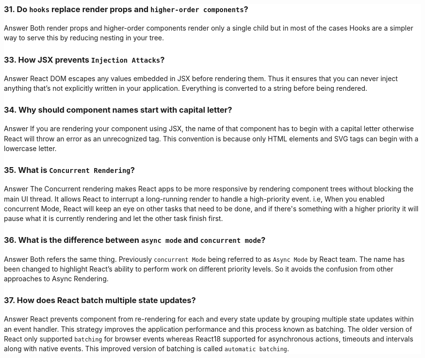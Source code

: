 
### 31. Do `hooks` replace render props and `higher-order components`?


Answer
Both render props and higher-order components render only a single child but in most of the cases Hooks are a simpler way to serve this by reducing nesting in your tree.


### 33. How JSX prevents `Injection Attacks`?


Answer
React DOM escapes any values embedded in JSX before rendering them. Thus it ensures that you can never inject anything that’s not explicitly written in your application. Everything is converted to a string before being rendered.


### 34. Why should component names start with capital letter?


Answer
If you are rendering your component using JSX, the name of that component has to begin with a capital letter otherwise React will throw an error as an unrecognized tag. This convention is because only HTML elements and SVG tags can begin with a lowercase letter.


### 35. What is `Concurrent Rendering`?


Answer
The Concurrent rendering makes React apps to be more responsive by rendering component trees without blocking the main UI thread. It allows React to interrupt a long-running render to handle a high-priority event. i.e, When you enabled concurrent Mode, React will keep an eye on other tasks that need to be done, and if there's something with a higher priority it will pause what it is currently rendering and let the other task finish first.


### 36. What is the difference between `async mode` and `concurrent mode`?


Answer
Both refers the same thing. Previously `concurrent Mode` being referred to as `Async Mode` by React team. The name has been changed to highlight React’s ability to perform work on different priority levels. So it avoids the confusion from other approaches to Async Rendering.


### 37. How does React batch multiple state updates?


Answer
React prevents component from re-rendering for each and every state update by grouping multiple state updates within an event handler. This strategy improves the application performance and this process known as batching. The older version of React only supported `batching` for browser events whereas React18 supported for asynchronous actions, timeouts and intervals along with native events. This improved version of batching is called `automatic batching`.

